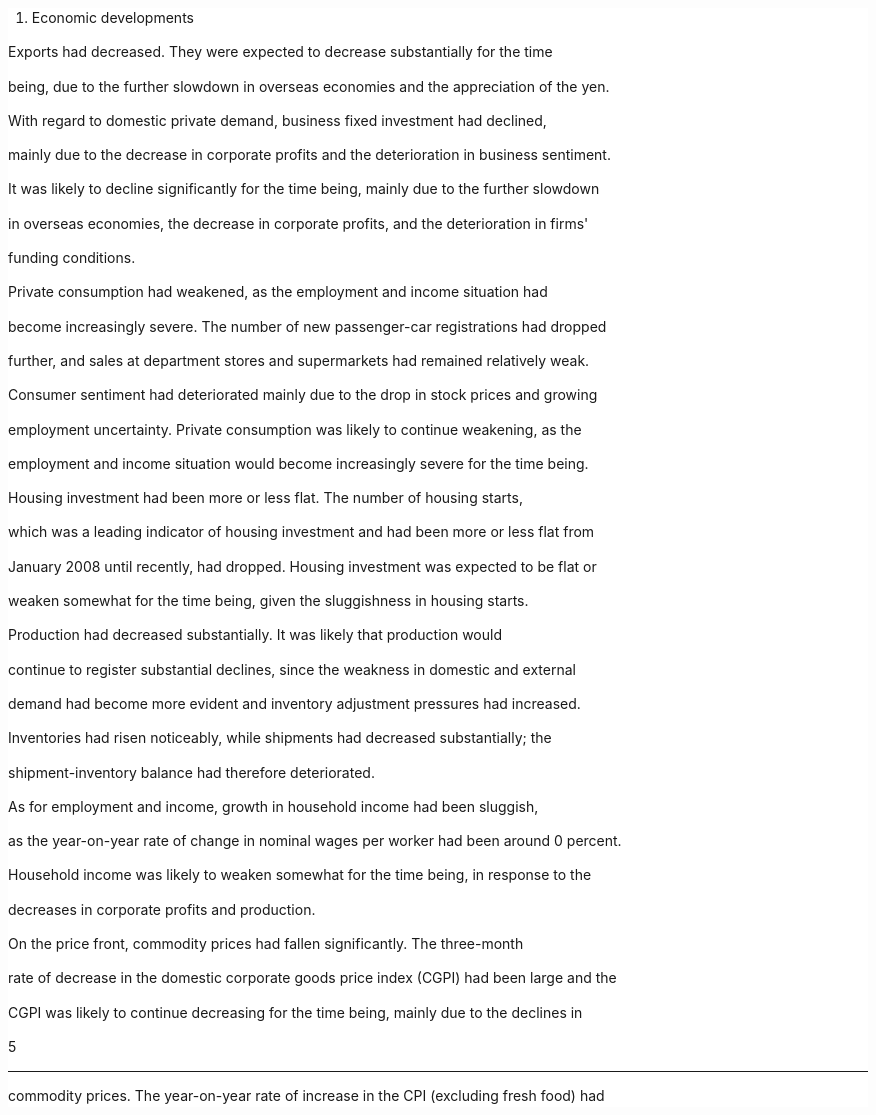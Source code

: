 1. Economic developments

Exports had decreased. They were expected to decrease substantially for the time

being, due to the further slowdown in overseas economies and the appreciation of the yen.

With regard to domestic private demand, business fixed investment had declined,

mainly due to the decrease in corporate profits and the deterioration in business sentiment.

It was likely to decline significantly for the time being, mainly due to the further slowdown

in overseas economies, the decrease in corporate profits, and the deterioration in firms'

funding conditions.

Private consumption had weakened, as the employment and income situation had

become increasingly severe. The number of new passenger-car registrations had dropped

further, and sales at department stores and supermarkets had remained relatively weak.

Consumer sentiment had deteriorated mainly due to the drop in stock prices and growing

employment uncertainty. Private consumption was likely to continue weakening, as the

employment and income situation would become increasingly severe for the time being.

Housing investment had been more or less flat. The number of housing starts,

which was a leading indicator of housing investment and had been more or less flat from

January 2008 until recently, had dropped. Housing investment was expected to be flat or

weaken somewhat for the time being, given the sluggishness in housing starts.

Production had decreased substantially. It was likely that production would

continue to register substantial declines, since the weakness in domestic and external

demand had become more evident and inventory adjustment pressures had increased.

Inventories had risen noticeably, while shipments had decreased substantially; the

shipment-inventory balance had therefore deteriorated.

As for employment and income, growth in household income had been sluggish,

as the year-on-year rate of change in nominal wages per worker had been around 0 percent.

Household income was likely to weaken somewhat for the time being, in response to the

decreases in corporate profits and production.

On the price front, commodity prices had fallen significantly. The three-month

rate of decrease in the domestic corporate goods price index (CGPI) had been large and the

CGPI was likely to continue decreasing for the time being, mainly due to the declines in

5


-----

commodity prices. The year-on-year rate of increase in the CPI (excluding fresh food) had
